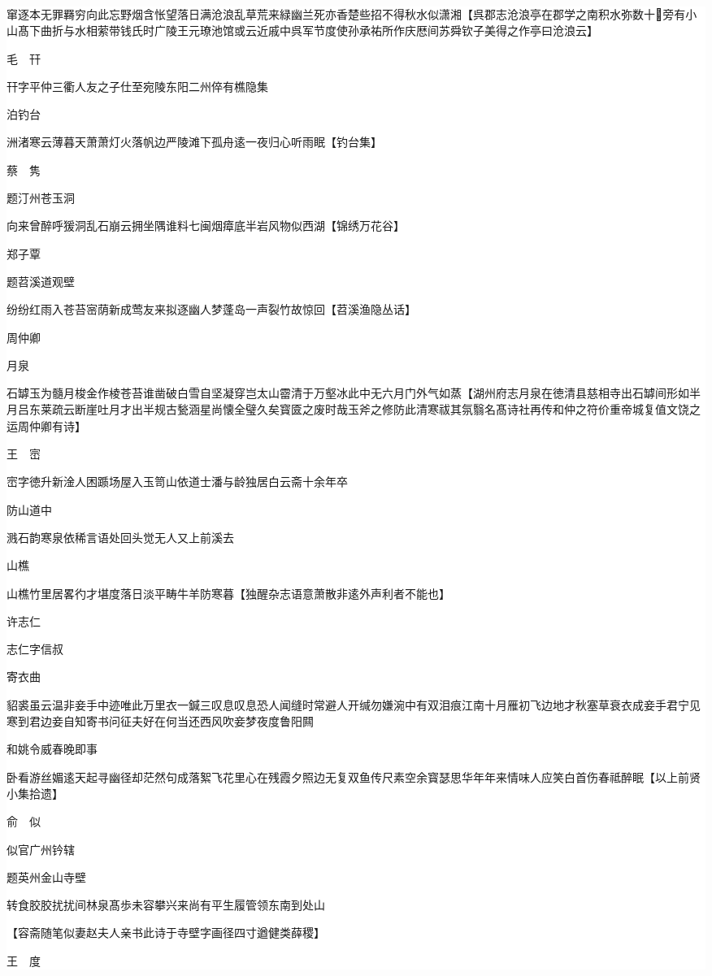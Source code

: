 窜逐本无罪羇穷向此忘野烟含怅望落日满沧浪乱草荒来緑幽兰死亦香楚些招不得秋水似潇湘【呉郡志沧浪亭在郡学之南积水弥数十旁有小山髙下曲折与水相萦带钱氏时广陵王元璙池馆或云近戚中呉军节度使孙承祐所作庆厯间苏舜钦子美得之作亭曰沧浪云】  

毛　幵  

幵字平仲三衢人友之子仕至宛陵东阳二州倅有樵隐集  

泊钓台  

洲渚寒云薄暮天萧萧灯火落帆边严陵滩下孤舟逺一夜归心听雨眠【钓台集】  

蔡　隽  

题汀州苍玉洞  

向来曾醉呼猨洞乱石崩云拥坐隅谁料七闽烟瘴底半岩风物似西湖【锦绣万花谷】  

郑子覃  

题苕溪道观壁  

纷纷红雨入苍苔宻荫新成莺友来拟逐幽人梦蓬岛一声裂竹故惊回【苕溪渔隐丛话】  

周仲卿  

月泉  

石罅玉为髓月梭金作棱苍苔谁凿破白雪自坚凝穿岂太山霤清于万壑冰此中无六月门外气如蒸【湖州府志月泉在徳清县慈相寺出石罅间形如半月吕东莱疏云断崖吐月才出半规古甃涵星尚懐全璧久矣寳匳之废时哉玉斧之修防此清寒祓其氛翳名髙诗社再传和仲之符价重帝城复值文饶之运周仲卿有诗】  

王　崈  

崈字徳升新淦人困踬场屋入玉笥山依道士潘与龄独居白云斋十余年卒  

防山道中  

溅石韵寒泉依稀言语处回头觉无人又上前溪去  

山樵  

山樵竹里居畧彴才堪度落日淡平畴牛羊防寒暮【独醒杂志语意萧散非逺外声利者不能也】  

许志仁  

志仁字信叔  

寄衣曲  

貂裘虽云温非妾手中迹唯此万里衣一鍼三叹息叹息恐人闻缝时常避人开缄勿嫌涴中有双泪痕江南十月雁初飞边地才秋塞草衰衣成妾手君宁见寒到君边妾自知寄书问征夫好在何当还西风吹妾梦夜度鲁阳闗  

和姚令威春晚即事  

卧看游丝媚逺天起寻幽径却茫然句成落絮飞花里心在残霞夕照边无复双鱼传尺素空余寳瑟思华年年来情味人应笑白首伤春祗醉眠【以上前贤小集拾遗】  

俞　似  

似官广州钤辖  

题英州金山寺壁  

转食胶胶扰扰间林泉髙歩未容攀兴来尚有平生履管领东南到处山  

【容斋随笔似妻赵夫人亲书此诗于寺壁字画径四寸遒健类薛稷】  

王　度  
